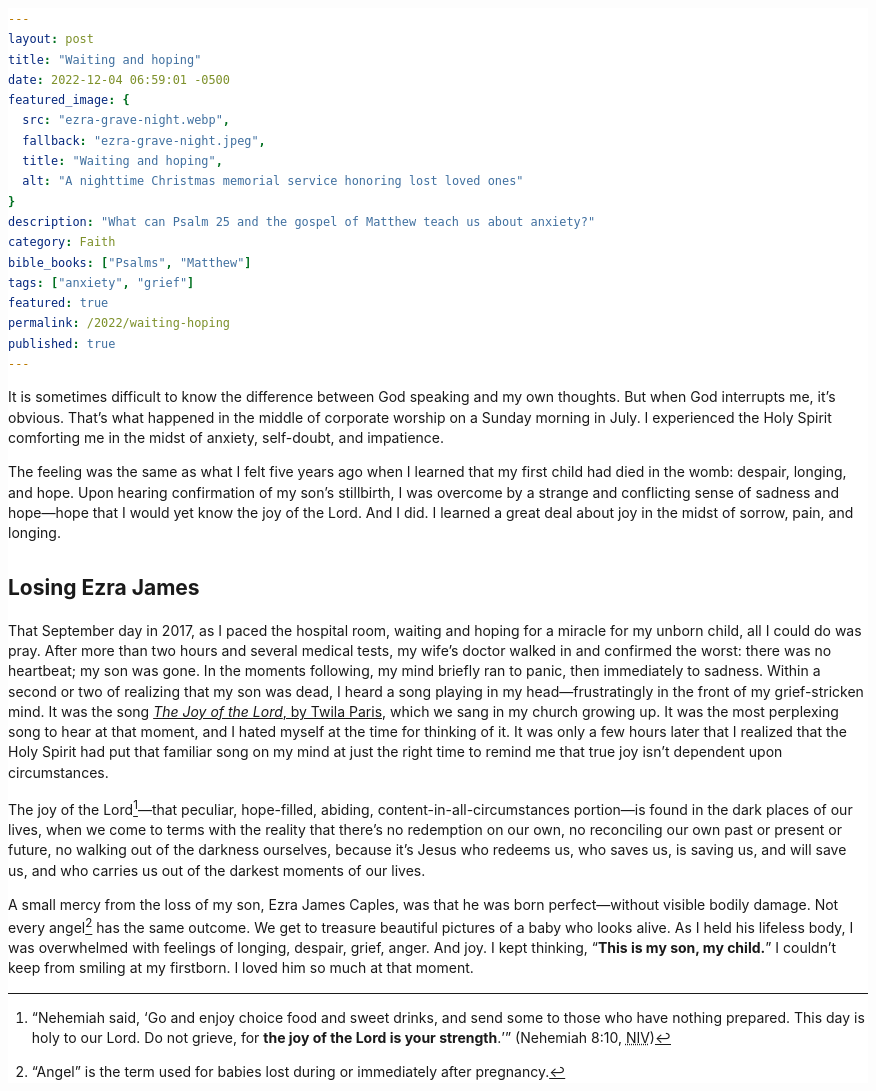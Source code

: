 ```yaml
---
layout: post
title: "Waiting and hoping"
date: 2022-12-04 06:59:01 -0500
featured_image: {
  src: "ezra-grave-night.webp",
  fallback: "ezra-grave-night.jpeg",
  title: "Waiting and hoping",
  alt: "A nighttime Christmas memorial service honoring lost loved ones"
}
description: "What can Psalm 25 and the gospel of Matthew teach us about anxiety?"
category: Faith
bible_books: ["Psalms", "Matthew"]
tags: ["anxiety", "grief"]
featured: true
permalink: /2022/waiting-hoping
published: true
---
```


It is sometimes difficult to know the difference between God speaking and my own thoughts. But when God interrupts me, it’s obvious. That’s what happened in the middle of corporate worship on a Sunday morning in July. I experienced the Holy Spirit comforting me in the midst of anxiety, self-doubt, and impatience.

The feeling was the same as what I felt five years ago when I learned that my first child had died in the womb: despair, longing, and hope. Upon hearing confirmation of my son’s stillbirth, I was overcome by a strange and conflicting sense of sadness and hope&mdash;hope that I would yet know the joy of the Lord. And I did. I learned a great deal about joy in the midst of sorrow, pain, and longing.

## Losing Ezra James

That September day in 2017, as I paced the hospital room, waiting and hoping for a miracle for my unborn child, all I could do was pray. After more than two hours and several medical tests, my wife’s doctor walked in and confirmed the worst: there was no heartbeat; my son was gone. In the moments following, my mind briefly ran to panic, then immediately to sadness. Within a second or two of realizing that my son was dead, I heard a song playing in my head&mdash;frustratingly in the front of my grief-stricken mind. It was the song <a href="https://www.youtube.com/watch?v=qyIGnuDwBKA" target="_blank">_The Joy of the Lord_, by Twila Paris</a>, which we sang in my church growing up. It was the most perplexing song to hear at that moment, and I hated myself at the time for thinking of it. It was only a few hours later that I realized that the Holy Spirit had put that familiar song on my mind at just the right time to remind me that true joy isn’t dependent upon circumstances.

The joy of the Lord[^1]&mdash;that peculiar, hope-filled, abiding, content-in-all-circumstances portion&mdash;is found in the dark places of our lives, when we come to terms with the reality that there’s no redemption on our own, no reconciling our own past or present or future, no walking out of the darkness ourselves, because it’s Jesus who redeems us, who saves us, is saving us, and will save us, and who carries us out of the darkest moments of our lives.

A small mercy from the loss of my son, Ezra James Caples, was that he was born perfect&mdash;without visible bodily damage. Not every angel[^2] has the same outcome. We get to treasure beautiful pictures of a baby who looks alive. As I held his lifeless body, I was overwhelmed with feelings of longing, despair, grief, anger. And joy. I kept thinking, <q>**This is my son, my child.**</q> I couldn’t keep from smiling at my firstborn. I loved him so much at that moment.


[^1]: <q>Nehemiah said, <q>Go and enjoy choice food and sweet drinks, and send some to those who have nothing prepared. This day is holy to our Lord. Do not grieve, for **the joy of the Lord is your strength**.</q></q> (Nehemiah 8:10, <abbr title="New International Version">NIV</abbr>)
[^2]: “Angel” is the term used for babies lost during or immediately after pregnancy.
[^3]: Source: World Health Organization. https://www.who.int/emergencies/diseases/novel-coronavirus-2019. Accessed 4 December 2022.
[^4]: Our second child, also a boy, was born almost two years after Ezra, in July of 2019.
[^5]: The garden was at the base of the Mount of Olives, part of a Judean mountain range separating Jerusalem from the wilderness.
[^6]: This story is also found in Matthew 26:36&ndash;45 and Mark 14:32&ndash;42, and it’s referenced in John 18:1.
[^7]: See also Romans 5:12, 8:3; 2 Corinthians 5:21; Hebrews 7:26, 9:14; 1 Peter 1:19, 2:22; 1 John 3:5.
[^8]: As of December 2022, I’m trying to get an appointment with a therapist in a non-virtual session who will accept my insurance.